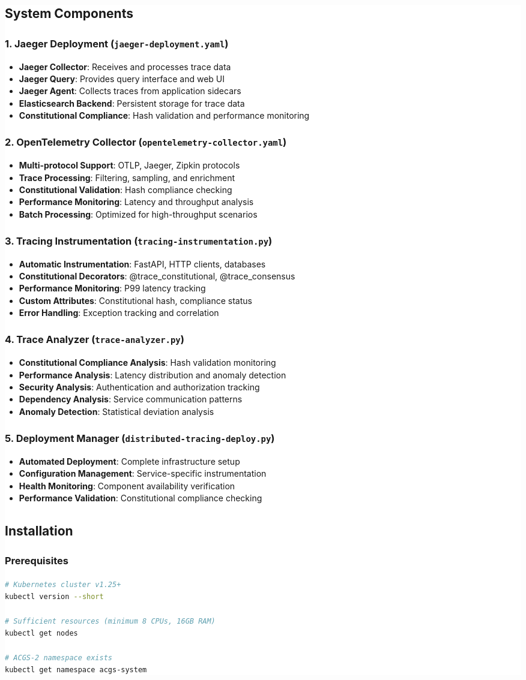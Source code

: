 ```
```

## System Components

### 1. Jaeger Deployment (`jaeger-deployment.yaml`)
- **Jaeger Collector**: Receives and processes trace data
- **Jaeger Query**: Provides query interface and web UI
- **Jaeger Agent**: Collects traces from application sidecars
- **Elasticsearch Backend**: Persistent storage for trace data
- **Constitutional Compliance**: Hash validation and performance monitoring

### 2. OpenTelemetry Collector (`opentelemetry-collector.yaml`)
- **Multi-protocol Support**: OTLP, Jaeger, Zipkin protocols
- **Trace Processing**: Filtering, sampling, and enrichment
- **Constitutional Validation**: Hash compliance checking
- **Performance Monitoring**: Latency and throughput analysis
- **Batch Processing**: Optimized for high-throughput scenarios

### 3. Tracing Instrumentation (`tracing-instrumentation.py`)
- **Automatic Instrumentation**: FastAPI, HTTP clients, databases
- **Constitutional Decorators**: @trace_constitutional, @trace_consensus
- **Performance Monitoring**: P99 latency tracking
- **Custom Attributes**: Constitutional hash, compliance status
- **Error Handling**: Exception tracking and correlation

### 4. Trace Analyzer (`trace-analyzer.py`)
- **Constitutional Compliance Analysis**: Hash validation monitoring
- **Performance Analysis**: Latency distribution and anomaly detection
- **Security Analysis**: Authentication and authorization tracking
- **Dependency Analysis**: Service communication patterns
- **Anomaly Detection**: Statistical deviation analysis

### 5. Deployment Manager (`distributed-tracing-deploy.py`)
- **Automated Deployment**: Complete infrastructure setup
- **Configuration Management**: Service-specific instrumentation
- **Health Monitoring**: Component availability verification
- **Performance Validation**: Constitutional compliance checking

## Installation

### Prerequisites
```bash
# Kubernetes cluster v1.25+
kubectl version --short

# Sufficient resources (minimum 8 CPUs, 16GB RAM)
kubectl get nodes

# ACGS-2 namespace exists
kubectl get namespace acgs-system
```
